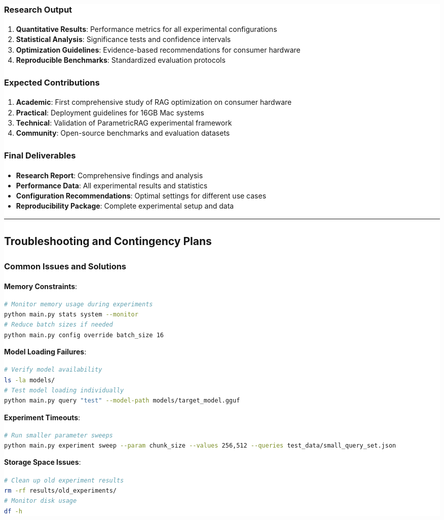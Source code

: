 ### Research Output
1. **Quantitative Results**: Performance metrics for all experimental configurations
2. **Statistical Analysis**: Significance tests and confidence intervals
3. **Optimization Guidelines**: Evidence-based recommendations for consumer hardware
4. **Reproducible Benchmarks**: Standardized evaluation protocols

### Expected Contributions
1. **Academic**: First comprehensive study of RAG optimization on consumer hardware
2. **Practical**: Deployment guidelines for 16GB Mac systems
3. **Technical**: Validation of ParametricRAG experimental framework
4. **Community**: Open-source benchmarks and evaluation datasets

### Final Deliverables
- **Research Report**: Comprehensive findings and analysis
- **Performance Data**: All experimental results and statistics  
- **Configuration Recommendations**: Optimal settings for different use cases
- **Reproducibility Package**: Complete experimental setup and data

---

## Troubleshooting and Contingency Plans

### Common Issues and Solutions

**Memory Constraints**:
```bash
# Monitor memory usage during experiments
python main.py stats system --monitor
# Reduce batch sizes if needed
python main.py config override batch_size 16
```

**Model Loading Failures**:
```bash
# Verify model availability
ls -la models/
# Test model loading individually
python main.py query "test" --model-path models/target_model.gguf
```

**Experiment Timeouts**:
```bash
# Run smaller parameter sweeps
python main.py experiment sweep --param chunk_size --values 256,512 --queries test_data/small_query_set.json
```

**Storage Space Issues**:
```bash
# Clean up old experiment results
rm -rf results/old_experiments/
# Monitor disk usage
df -h
```
